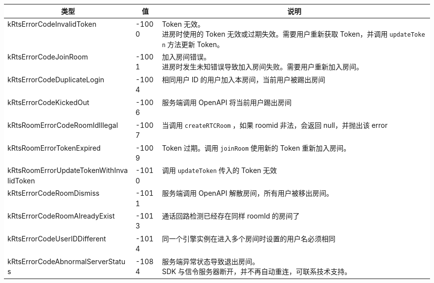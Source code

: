 | 类型 | 值 | 说明 |
| --- | --- | --- |
| kRtsErrorCodeInvalidToken | -1000 | Token 无效。<br>进房时使用的 Token 无效或过期失效。需要用户重新获取 Token，并调用 `updateToken` 方法更新 Token。 |
| kRtsErrorCodeJoinRoom | -1001 | 加入房间错误。<br>进房时发生未知错误导致加入房间失败。需要用户重新加入房间。 |
| kRtsErrorCodeDuplicateLogin | -1004 | 相同用户 ID 的用户加入本房间，当前用户被踢出房间 |
| kRtsErrorCodeKickedOut | -1006 | 服务端调用 OpenAPI 将当前用户踢出房间 |
| kRtsRoomErrorCodeRoomIdIllegal | -1007 | 当调用 `createRTCRoom` ，如果 roomid 非法，会返回 null，并抛出该 error |
| kRtsRoomErrorTokenExpired | -1009 | Token 过期。调用 `joinRoom` 使用新的 Token 重新加入房间。 |
| kRtsRoomErrorUpdateTokenWithInvalidToken | -1010 | 调用 `updateToken` 传入的 Token 无效 |
| kRtsErrorCodeRoomDismiss | -1011 | 服务端调用 OpenAPI 解散房间，所有用户被移出房间。 |
| kRtsErrorCodeRoomAlreadyExist | -1013 | 通话回路检测已经存在同样 roomId 的房间了 |
| kRtsErrorCodeUserIDDifferent | -1014 | 同一个引擎实例在进入多个房间时设置的用户名必须相同 |
| kRtsErrorCodeAbnormalServerStatus | -1084 | 服务端异常状态导致退出房间。<br>SDK 与信令服务器断开，并不再自动重连，可联系技术支持。 |